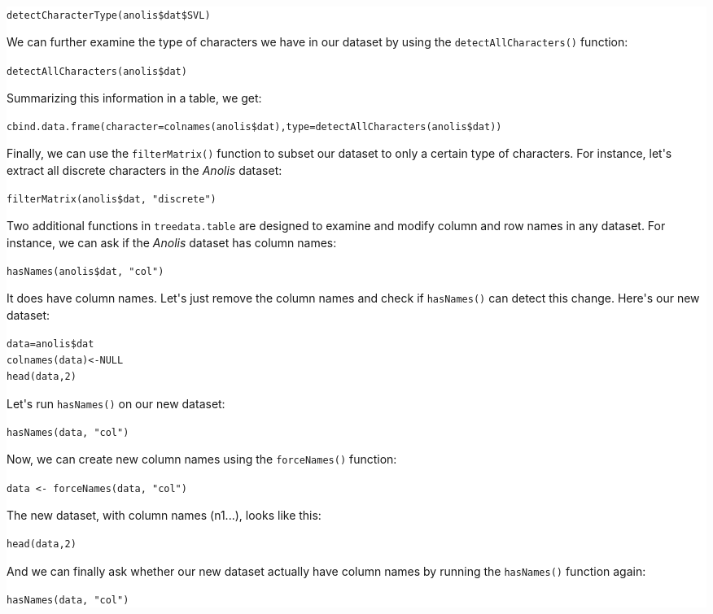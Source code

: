 ```{r}
detectCharacterType(anolis$dat$SVL)
```

We can further examine the type of characters we have in our dataset by using the `detectAllCharacters()` function:

```{r}
detectAllCharacters(anolis$dat)
```

Summarizing this information in a table, we get:

```{r}
cbind.data.frame(character=colnames(anolis$dat),type=detectAllCharacters(anolis$dat))
```

Finally, we can use the `filterMatrix()` function to subset our dataset to only a certain type of characters. For instance, let's extract all discrete characters in the *Anolis* dataset:

```{r}
filterMatrix(anolis$dat, "discrete")
```

Two additional functions in `treedata.table` are designed to examine and modify column and row names in any dataset. For instance, we can ask if the *Anolis* dataset has column names:

```{r}
hasNames(anolis$dat, "col")
```

It does have column names. Let's just remove the column names and check if `hasNames()` can detect this change. Here's our new dataset:

```{r}
data=anolis$dat
colnames(data)<-NULL
head(data,2)
```

Let's run `hasNames()` on our new dataset:

```{r}
hasNames(data, "col")
```

Now, we can create new column names using the `forceNames()` function:

```{r}
data <- forceNames(data, "col")
```

The new dataset, with column names (n1...), looks like this:

```{r}
head(data,2)
```

And we can finally ask whether our new dataset actually have column names by running the `hasNames()` function again:


```{r}
hasNames(data, "col")
```
